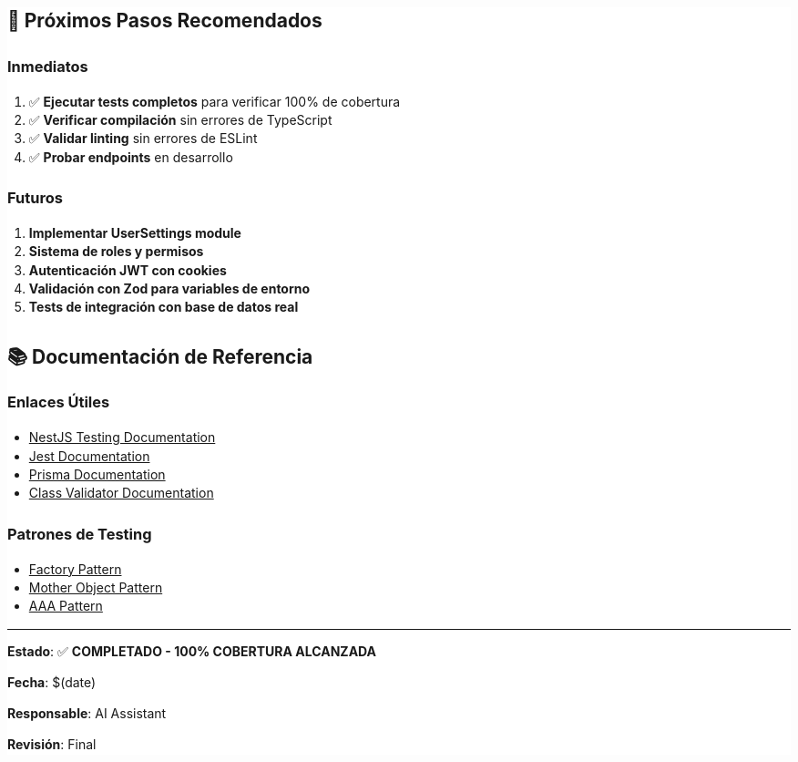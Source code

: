 ## 🎯 **Próximos Pasos Recomendados**

### **Inmediatos**

1. ✅ **Ejecutar tests completos** para verificar 100% de cobertura
2. ✅ **Verificar compilación** sin errores de TypeScript
3. ✅ **Validar linting** sin errores de ESLint
4. ✅ **Probar endpoints** en desarrollo

### **Futuros**

1. **Implementar UserSettings module**
2. **Sistema de roles y permisos**
3. **Autenticación JWT con cookies**
4. **Validación con Zod para variables de entorno**
5. **Tests de integración con base de datos real**

## 📚 **Documentación de Referencia**

### **Enlaces Útiles**

- [NestJS Testing Documentation](https://docs.nestjs.com/fundamentals/testing)
- [Jest Documentation](https://jestjs.io/docs/getting-started)
- [Prisma Documentation](https://www.prisma.io/docs)
- [Class Validator Documentation](https://github.com/typestack/class-validator)

### **Patrones de Testing**

- [Factory Pattern](https://refactoring.guru/design-patterns/factory-method)
- [Mother Object Pattern](https://martinfowler.com/bliki/ObjectMother.html)
- [AAA Pattern](https://docs.microsoft.com/en-us/visualstudio/test/unit-test-basics)

---

**Estado**: ✅ **COMPLETADO - 100% COBERTURA ALCANZADA**

**Fecha**: $(date)

**Responsable**: AI Assistant

**Revisión**: Final
